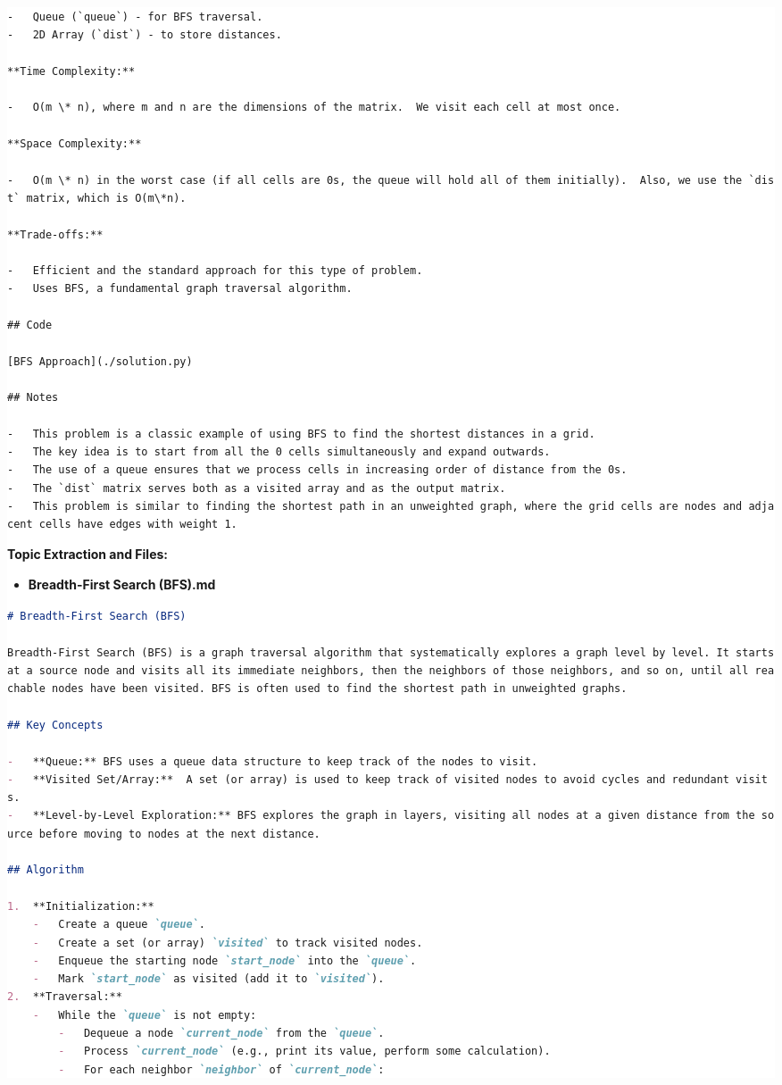 ```
-   Queue (`queue`) - for BFS traversal.
-   2D Array (`dist`) - to store distances.

**Time Complexity:**

-   O(m \* n), where m and n are the dimensions of the matrix.  We visit each cell at most once.

**Space Complexity:**

-   O(m \* n) in the worst case (if all cells are 0s, the queue will hold all of them initially).  Also, we use the `dist` matrix, which is O(m\*n).

**Trade-offs:**

-   Efficient and the standard approach for this type of problem.
-   Uses BFS, a fundamental graph traversal algorithm.

## Code

[BFS Approach](./solution.py)

## Notes

-   This problem is a classic example of using BFS to find the shortest distances in a grid.
-   The key idea is to start from all the 0 cells simultaneously and expand outwards.
-   The use of a queue ensures that we process cells in increasing order of distance from the 0s.
-   The `dist` matrix serves both as a visited array and as the output matrix.
-   This problem is similar to finding the shortest path in an unweighted graph, where the grid cells are nodes and adjacent cells have edges with weight 1.

```

**Topic Extraction and Files:**

* **Breadth-First Search (BFS).md**

```markdown
# Breadth-First Search (BFS)

Breadth-First Search (BFS) is a graph traversal algorithm that systematically explores a graph level by level. It starts at a source node and visits all its immediate neighbors, then the neighbors of those neighbors, and so on, until all reachable nodes have been visited. BFS is often used to find the shortest path in unweighted graphs.

## Key Concepts

-   **Queue:** BFS uses a queue data structure to keep track of the nodes to visit.
-   **Visited Set/Array:**  A set (or array) is used to keep track of visited nodes to avoid cycles and redundant visits.
-   **Level-by-Level Exploration:** BFS explores the graph in layers, visiting all nodes at a given distance from the source before moving to nodes at the next distance.

## Algorithm

1.  **Initialization:**
    -   Create a queue `queue`.
    -   Create a set (or array) `visited` to track visited nodes.
    -   Enqueue the starting node `start_node` into the `queue`.
    -   Mark `start_node` as visited (add it to `visited`).
2.  **Traversal:**
    -   While the `queue` is not empty:
        -   Dequeue a node `current_node` from the `queue`.
        -   Process `current_node` (e.g., print its value, perform some calculation).
        -   For each neighbor `neighbor` of `current_node`:
```
